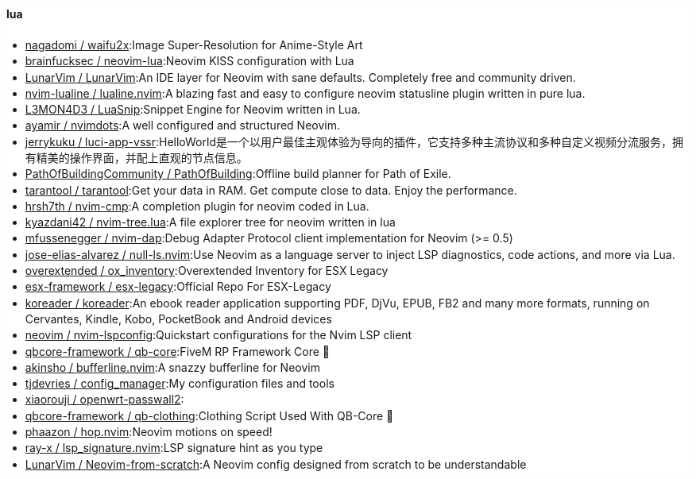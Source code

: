 #### lua
* [nagadomi / waifu2x](https://github.com/nagadomi/waifu2x):Image Super-Resolution for Anime-Style Art
* [brainfucksec / neovim-lua](https://github.com/brainfucksec/neovim-lua):Neovim KISS configuration with Lua
* [LunarVim / LunarVim](https://github.com/LunarVim/LunarVim):An IDE layer for Neovim with sane defaults. Completely free and community driven.
* [nvim-lualine / lualine.nvim](https://github.com/nvim-lualine/lualine.nvim):A blazing fast and easy to configure neovim statusline plugin written in pure lua.
* [L3MON4D3 / LuaSnip](https://github.com/L3MON4D3/LuaSnip):Snippet Engine for Neovim written in Lua.
* [ayamir / nvimdots](https://github.com/ayamir/nvimdots):A well configured and structured Neovim.
* [jerrykuku / luci-app-vssr](https://github.com/jerrykuku/luci-app-vssr):HelloWorld是一个以用户最佳主观体验为导向的插件，它支持多种主流协议和多种自定义视频分流服务，拥有精美的操作界面，并配上直观的节点信息。
* [PathOfBuildingCommunity / PathOfBuilding](https://github.com/PathOfBuildingCommunity/PathOfBuilding):Offline build planner for Path of Exile.
* [tarantool / tarantool](https://github.com/tarantool/tarantool):Get your data in RAM. Get compute close to data. Enjoy the performance.
* [hrsh7th / nvim-cmp](https://github.com/hrsh7th/nvim-cmp):A completion plugin for neovim coded in Lua.
* [kyazdani42 / nvim-tree.lua](https://github.com/kyazdani42/nvim-tree.lua):A file explorer tree for neovim written in lua
* [mfussenegger / nvim-dap](https://github.com/mfussenegger/nvim-dap):Debug Adapter Protocol client implementation for Neovim (>= 0.5)
* [jose-elias-alvarez / null-ls.nvim](https://github.com/jose-elias-alvarez/null-ls.nvim):Use Neovim as a language server to inject LSP diagnostics, code actions, and more via Lua.
* [overextended / ox_inventory](https://github.com/overextended/ox_inventory):Overextended Inventory for ESX Legacy
* [esx-framework / esx-legacy](https://github.com/esx-framework/esx-legacy):Official Repo For ESX-Legacy
* [koreader / koreader](https://github.com/koreader/koreader):An ebook reader application supporting PDF, DjVu, EPUB, FB2 and many more formats, running on Cervantes, Kindle, Kobo, PocketBook and Android devices
* [neovim / nvim-lspconfig](https://github.com/neovim/nvim-lspconfig):Quickstart configurations for the Nvim LSP client
* [qbcore-framework / qb-core](https://github.com/qbcore-framework/qb-core):FiveM RP Framework Core
💪
* [akinsho / bufferline.nvim](https://github.com/akinsho/bufferline.nvim):A snazzy bufferline for Neovim
* [tjdevries / config_manager](https://github.com/tjdevries/config_manager):My configuration files and tools
* [xiaorouji / openwrt-passwall2](https://github.com/xiaorouji/openwrt-passwall2):
* [qbcore-framework / qb-clothing](https://github.com/qbcore-framework/qb-clothing):Clothing Script Used With QB-Core
👕
* [phaazon / hop.nvim](https://github.com/phaazon/hop.nvim):Neovim motions on speed!
* [ray-x / lsp_signature.nvim](https://github.com/ray-x/lsp_signature.nvim):LSP signature hint as you type
* [LunarVim / Neovim-from-scratch](https://github.com/LunarVim/Neovim-from-scratch):A Neovim config designed from scratch to be understandable
